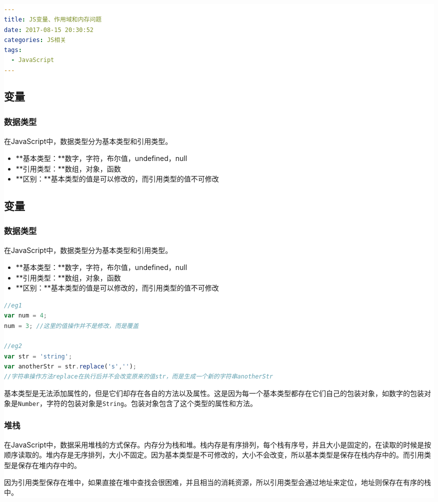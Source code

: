 ```yaml
---
title: JS变量、作用域和内存问题
date: 2017-08-15 20:30:52
categories: JS相关
tags: 
  - JavaScript
---
```

## 变量

### 数据类型

在JavaScript中，数据类型分为基本类型和引用类型。
* **基本类型：**数字，字符，布尔值，undefined，null
* **引用类型：**数组，对象，函数
* **区别：**基本类型的值是可以修改的，而引用类型的值不可修改



## 变量

### 数据类型

在JavaScript中，数据类型分为基本类型和引用类型。
* **基本类型：**数字，字符，布尔值，undefined，null
* **引用类型：**数组，对象，函数
* **区别：**基本类型的值是可以修改的，而引用类型的值不可修改
```JavaScript
//eg1
var num = 4;
num = 3; //这里的值操作并不是修改，而是覆盖

//eg2
var str = 'string';
var anotherStr = str.replace('s',''); 
//字符串操作方法replace在执行后并不会改变原来的值str，而是生成一个新的字符串anotherStr

```
基本类型是无法添加属性的，但是它们却存在各自的方法以及属性。这是因为每一个基本类型都存在它们自己的包装对象，如数字的包装对象是`Number`，字符的包装对象是`String`。包装对象包含了这个类型的属性和方法。

### 堆栈

在JavaScript中，数据采用堆栈的方式保存。内存分为栈和堆。栈内存是有序排列，每个栈有序号，并且大小是固定的，在读取的时候是按顺序读取的。堆内存是无序排列，大小不固定。因为基本类型是不可修改的，大小不会改变，所以基本类型是保存在栈内存中的。而引用类型是保存在堆内存中的。

因为引用类型保存在堆中，如果直接在堆中查找会很困难，并且相当的消耗资源，所以引用类型会通过地址来定位，地址则保存在有序的栈中。